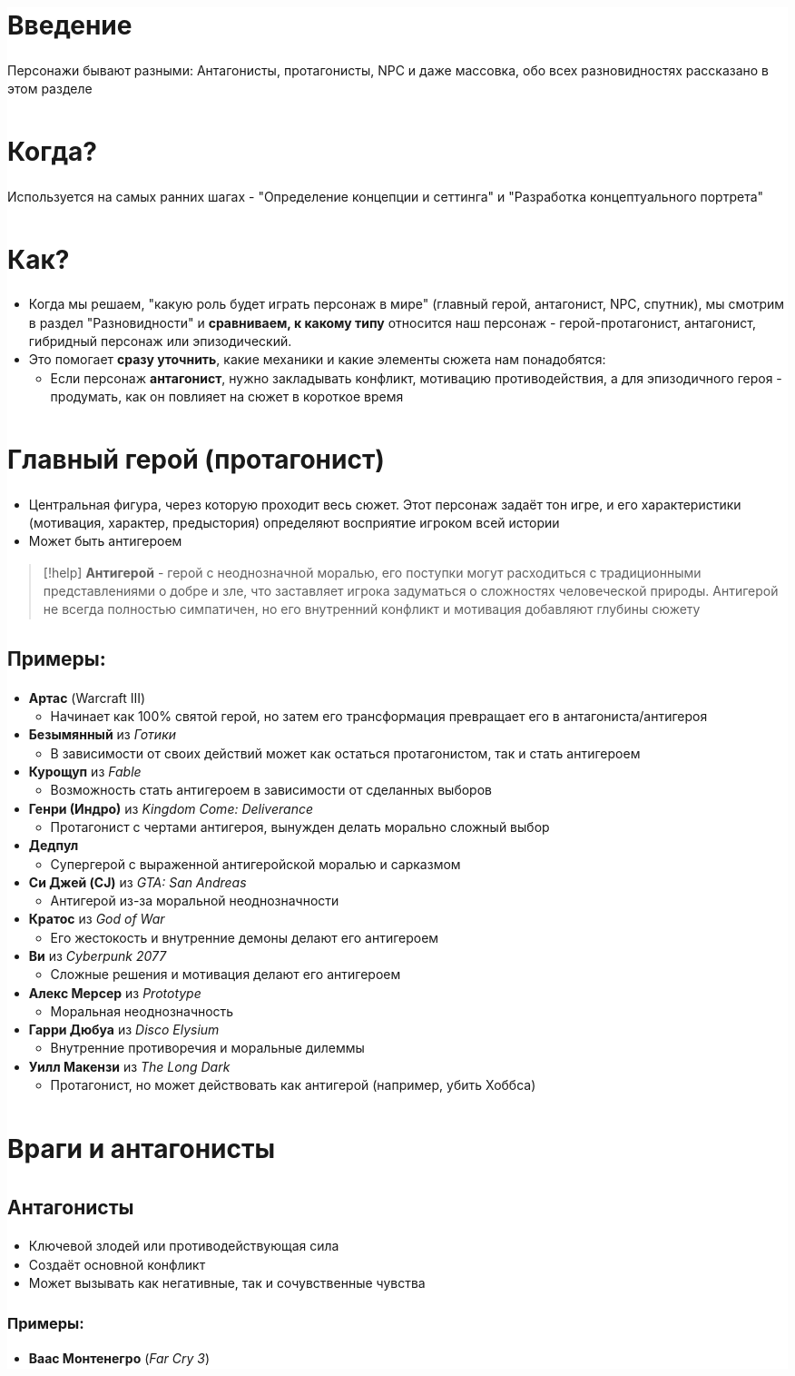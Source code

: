 # Введение
Персонажи бывают разными: Антагонисты, протагонисты, NPC и даже массовка, обо всех разновидностях рассказано в этом разделе
# Когда?
Используется на самых ранних шагах - "Определение концепции и сеттинга" и "Разработка концептуального портрета"
# Как?
- Когда мы решаем, "какую роль будет играть персонаж в мире" (главный герой, антагонист, NPC, спутник), мы смотрим в раздел "Разновидности" и **сравниваем, к какому типу** относится наш персонаж - герой-протагонист, антагонист, гибридный персонаж или эпизодический.
- Это помогает **сразу уточнить**, какие механики и какие элементы сюжета нам понадобятся:
    - Если персонаж **антагонист**, нужно закладывать конфликт, мотивацию противодействия, а для эпизодичного героя - продумать, как он повлияет на сюжет в короткое время
# Главный герой (протагонист)

- Центральная фигура, через которую проходит весь сюжет. Этот персонаж задаёт тон игре, и его характеристики (мотивация, характер, предыстория) определяют восприятие игроком всей истории
- Может быть антигероем  

> [!help] **Антигерой** - герой с неоднозначной моралью, его поступки могут расходиться с традиционными представлениями о добре и зле, что заставляет игрока задуматься о сложностях человеческой природы. Антигерой не всегда полностью симпатичен, но его внутренний конфликт и мотивация добавляют глубины сюжету
## Примеры:

- **Артас** (Warcraft III)  
    - Начинает как 100% святой герой, но затем его трансформация превращает его в антагониста/антигероя  
- **Безымянный** из *Готики*  
    - В зависимости от своих действий может как остаться протагонистом, так и стать антигероем  
- **Курощуп** из *Fable*  
    - Возможность стать антигероем в зависимости от сделанных выборов  
- **Генри (Индро)** из *Kingdom Come: Deliverance*  
    - Протагонист с чертами антигероя, вынужден делать морально сложный выбор  
- **Дедпул**  
    - Супергерой с выраженной антигеройской моралью и сарказмом  
- **Си Джей (CJ)** из *GTA: San Andreas*  
    - Антигерой из-за моральной неоднозначности  
- **Кратос** из *God of War*  
    - Его жестокость и внутренние демоны делают его антигероем  
- **Ви** из *Cyberpunk 2077*  
    - Сложные решения и мотивация делают его антигероем  
- **Алекс Мерсер** из *Prototype*  
    - Моральная неоднозначность  
- **Гарри Дюбуа** из *Disco Elysium*  
    - Внутренние противоречия и моральные дилеммы  
- **Уилл Макензи** из *The Long Dark*  
    - Протагонист, но может действовать как антигерой (например, убить Хоббса)
# Враги и антагонисты
## Антагонисты
- Ключевой злодей или противодействующая сила
- Создаёт основной конфликт
- Может вызывать как негативные, так и сочувственные чувства
### Примеры:
- **Ваас Монтенегро** (*Far Cry 3*)  